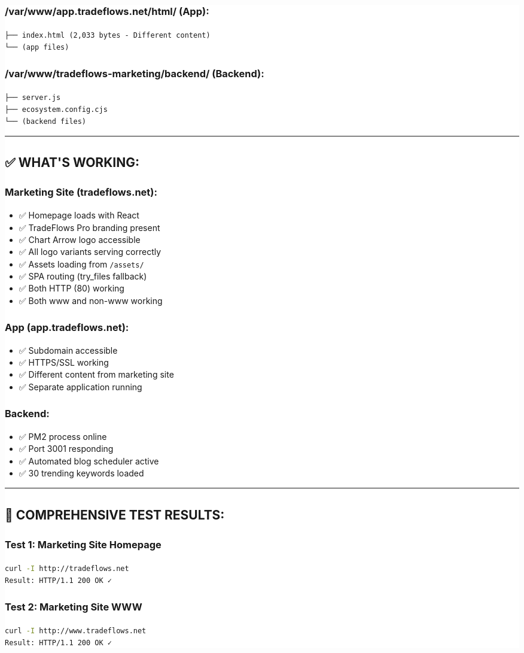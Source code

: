 ### **/var/www/app.tradeflows.net/html/** (App):
```
├── index.html (2,033 bytes - Different content)
└── (app files)
```

### **/var/www/tradeflows-marketing/backend/** (Backend):
```
├── server.js
├── ecosystem.config.cjs
└── (backend files)
```

---

## ✅ **WHAT'S WORKING:**

### **Marketing Site (tradeflows.net)**:
- ✅ Homepage loads with React
- ✅ TradeFlows Pro branding present
- ✅ Chart Arrow logo accessible
- ✅ All logo variants serving correctly
- ✅ Assets loading from `/assets/`
- ✅ SPA routing (try_files fallback)
- ✅ Both HTTP (80) working
- ✅ Both www and non-www working

### **App (app.tradeflows.net)**:
- ✅ Subdomain accessible
- ✅ HTTPS/SSL working
- ✅ Different content from marketing site
- ✅ Separate application running

### **Backend**:
- ✅ PM2 process online
- ✅ Port 3001 responding
- ✅ Automated blog scheduler active
- ✅ 30 trending keywords loaded

---

## 🧪 **COMPREHENSIVE TEST RESULTS:**

### **Test 1: Marketing Site Homepage**
```bash
curl -I http://tradeflows.net
Result: HTTP/1.1 200 OK ✓
```

### **Test 2: Marketing Site WWW**
```bash
curl -I http://www.tradeflows.net
Result: HTTP/1.1 200 OK ✓
```
